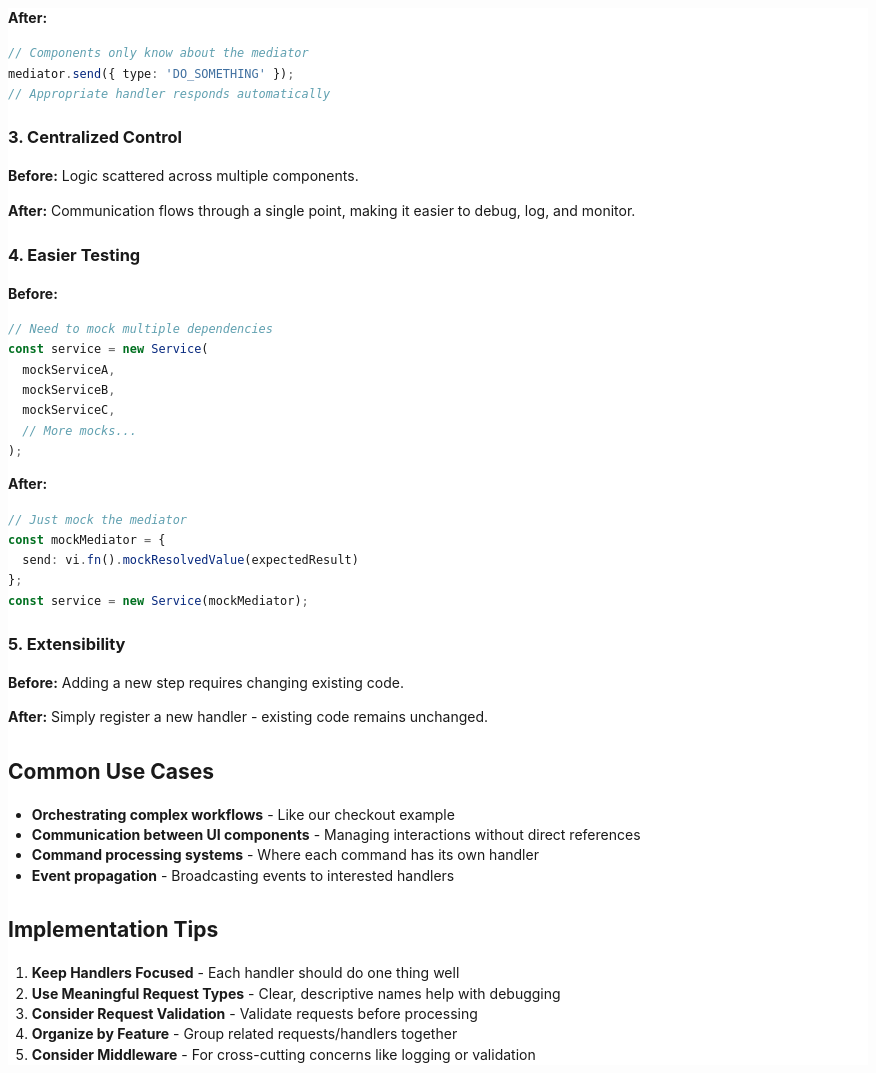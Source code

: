 **After:**

```typescript
// Components only know about the mediator
mediator.send({ type: 'DO_SOMETHING' });
// Appropriate handler responds automatically
```

### 3. Centralized Control

**Before:** Logic scattered across multiple components.

**After:** Communication flows through a single point, making it easier to debug, log, and monitor.

### 4. Easier Testing

**Before:**

```typescript
// Need to mock multiple dependencies
const service = new Service(
  mockServiceA,
  mockServiceB,
  mockServiceC,
  // More mocks...
);
```

**After:**

```typescript
// Just mock the mediator
const mockMediator = {
  send: vi.fn().mockResolvedValue(expectedResult)
};
const service = new Service(mockMediator);
```

### 5. Extensibility

**Before:** Adding a new step requires changing existing code.

**After:** Simply register a new handler - existing code remains unchanged.

## Common Use Cases

- **Orchestrating complex workflows** - Like our checkout example
- **Communication between UI components** - Managing interactions without direct references
- **Command processing systems** - Where each command has its own handler
- **Event propagation** - Broadcasting events to interested handlers

## Implementation Tips

1. **Keep Handlers Focused** - Each handler should do one thing well
2. **Use Meaningful Request Types** - Clear, descriptive names help with debugging
3. **Consider Request Validation** - Validate requests before processing
4. **Organize by Feature** - Group related requests/handlers together
5. **Consider Middleware** - For cross-cutting concerns like logging or validation
